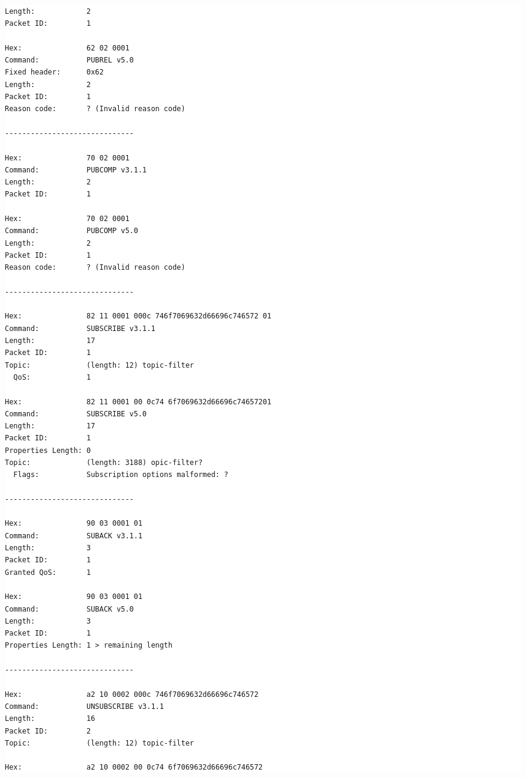 ```
Length:            2
Packet ID:         1

Hex:               62 02 0001
Command:           PUBREL v5.0
Fixed header:      0x62
Length:            2
Packet ID:         1
Reason code:       ? (Invalid reason code)

------------------------------

Hex:               70 02 0001
Command:           PUBCOMP v3.1.1
Length:            2
Packet ID:         1

Hex:               70 02 0001
Command:           PUBCOMP v5.0
Length:            2
Packet ID:         1
Reason code:       ? (Invalid reason code)

------------------------------

Hex:               82 11 0001 000c 746f7069632d66696c746572 01
Command:           SUBSCRIBE v3.1.1
Length:            17
Packet ID:         1
Topic:             (length: 12) topic-filter
  QoS:             1

Hex:               82 11 0001 00 0c74 6f7069632d66696c74657201
Command:           SUBSCRIBE v5.0
Length:            17
Packet ID:         1
Properties Length: 0
Topic:             (length: 3188) opic-filter?
  Flags:           Subscription options malformed: ?

------------------------------

Hex:               90 03 0001 01
Command:           SUBACK v3.1.1
Length:            3
Packet ID:         1
Granted QoS:       1

Hex:               90 03 0001 01
Command:           SUBACK v5.0
Length:            3
Packet ID:         1
Properties Length: 1 > remaining length

------------------------------

Hex:               a2 10 0002 000c 746f7069632d66696c746572
Command:           UNSUBSCRIBE v3.1.1
Length:            16
Packet ID:         2
Topic:             (length: 12) topic-filter

Hex:               a2 10 0002 00 0c74 6f7069632d66696c746572
```